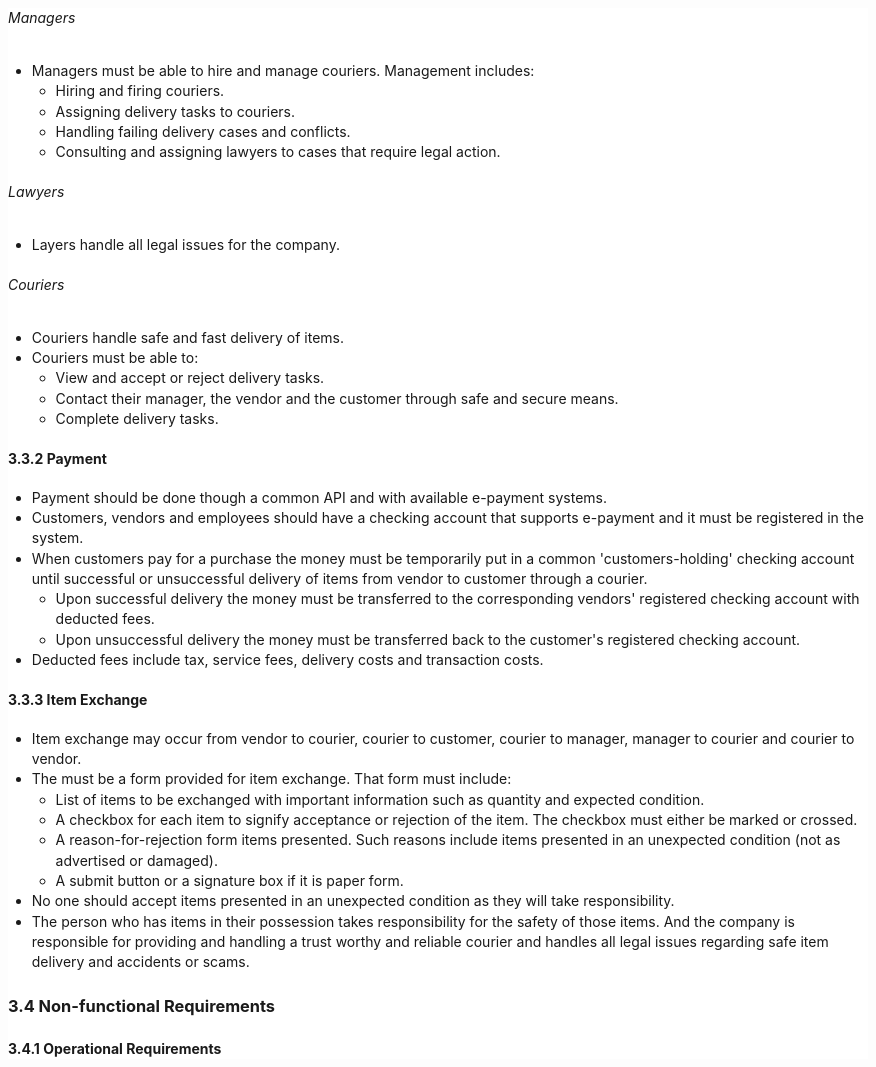 ###### Managers

- Managers must be able to hire and manage couriers. Management includes:
  - Hiring and firing couriers.
  - Assigning delivery tasks to couriers.
  - Handling failing delivery cases and conflicts.
  - Consulting and assigning lawyers to cases that require legal action.

###### Lawyers

- Layers handle all legal issues for the company.

###### Couriers

- Couriers handle safe and fast delivery of items.
- Couriers must be able to:
  - View and accept or reject delivery tasks.
  - Contact their manager, the vendor and the customer through safe and secure means.
  - Complete delivery tasks.

#### 3.3.2 Payment

- Payment should be done though a common API and with available e-payment systems.
- Customers, vendors and employees should have a checking account that supports e-payment
  and it must be registered in the system.
- When customers pay for a purchase the money must be temporarily put in a common
  'customers-holding' checking account until successful or unsuccessful delivery of items
  from vendor to customer through a courier.
  - Upon successful delivery the money must be transferred to the corresponding vendors'
    registered checking account with deducted fees.
  - Upon unsuccessful delivery the money must be transferred back to the customer's registered
    checking account.
- Deducted fees include tax, service fees, delivery costs and transaction costs.

#### 3.3.3 Item Exchange

- Item exchange may occur from vendor to courier, courier to customer, courier to manager,
  manager to courier and courier to vendor.
- The must be a form provided for item exchange. That form must include:
  - List of items to be exchanged with important information such as quantity and expected condition.
  - A checkbox for each item to signify acceptance or rejection of the item.
    The checkbox must either be marked or crossed.
  - A reason-for-rejection form items presented.
    Such reasons include items presented in an unexpected condition (not as advertised or damaged).
  - A submit button or a signature box if it is paper form.
- No one should accept items presented in an unexpected condition as they will take responsibility.
- The person who has items in their possession takes responsibility for the safety of those items.
  And the company is responsible for providing and handling a trust worthy and reliable courier
  and handles all legal issues regarding safe item delivery and accidents or scams.

### 3.4 Non-functional Requirements

#### 3.4.1 Operational Requirements
